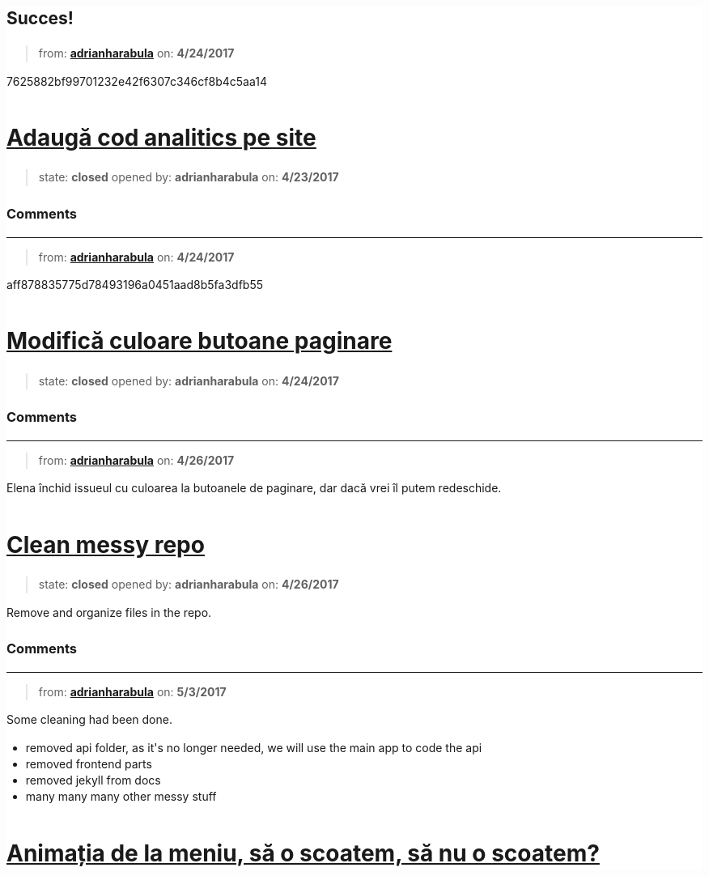 Succes!
---
> from: [**adrianharabula**](https://github.com/adrianharabula/condr/issues/40#issuecomment-296518730) on: **4/24/2017**

7625882bf99701232e42f6307c346cf8b4c5aa14
# [Adaugă cod analitics pe site](https://github.com/adrianharabula/condr/issues/41)

> state: **closed** opened by: **adrianharabula** on: **4/23/2017**



### Comments

---
> from: [**adrianharabula**](https://github.com/adrianharabula/condr/issues/41#issuecomment-296783155) on: **4/24/2017**

aff878835775d78493196a0451aad8b5fa3dfb55
# [Modifică culoare butoane paginare](https://github.com/adrianharabula/condr/issues/42)

> state: **closed** opened by: **adrianharabula** on: **4/24/2017**



### Comments

---
> from: [**adrianharabula**](https://github.com/adrianharabula/condr/issues/42#issuecomment-297284645) on: **4/26/2017**

Elena închid issueul cu culoarea la butoanele de paginare, dar dacă vrei îl putem redeschide.
# [Clean messy repo](https://github.com/adrianharabula/condr/issues/43)

> state: **closed** opened by: **adrianharabula** on: **4/26/2017**

Remove and organize files in the repo.

### Comments

---
> from: [**adrianharabula**](https://github.com/adrianharabula/condr/issues/43#issuecomment-298919029) on: **5/3/2017**

Some cleaning had been done.

- removed api folder, as it&#x27;s no longer needed, we will use the main app to code the api
- removed frontend parts
- removed jekyll from docs
- many many many other messy stuff
# [Animația de la meniu, să o scoatem, să nu o scoatem?](https://github.com/adrianharabula/condr/issues/44)
